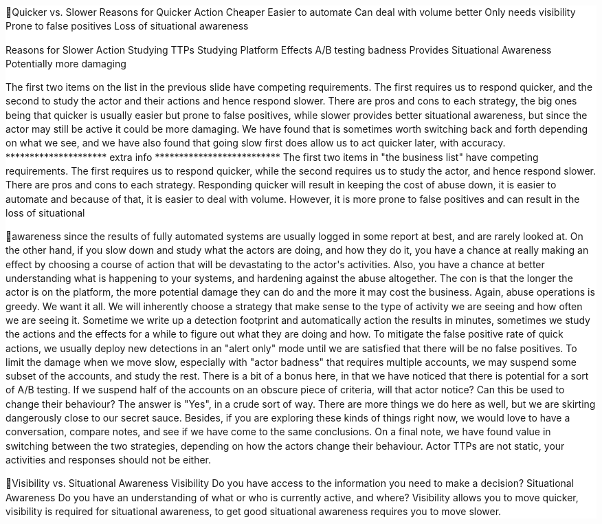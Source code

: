 Quicker vs. Slower
Reasons for Quicker Action
 Cheaper  Easier to automate  Can deal with volume better  Only needs visibility
 Prone to false positives  Loss of situational awareness

Reasons for Slower Action
 Studying TTPs  Studying Platform Effects  A/B testing badness  Provides Situational Awareness
 Potentially more damaging

The first two items on the list in the previous slide have competing requirements.
The first requires us to respond quicker, and the second to study the actor and their actions and hence respond slower.
There are pros and cons to each strategy, the big ones being that quicker is usually easier but prone to false positives, while slower provides better situational awareness, but since the actor may still be active it could be more damaging.
We have found that is sometimes worth switching back and forth depending on what we see, and we have also found that going slow first does allow us to act quicker later, with accuracy.
********************* extra info **************************
The first two items in "the business list" have competing requirements. The first requires us to respond quicker, while the second requires us to study the actor, and hence respond slower.
There are pros and cons to each strategy. Responding quicker will result in keeping the cost of abuse down, it is easier to automate and because of that, it is easier to deal with volume.
However, it is more prone to false positives and can result in the loss of situational

awareness since the results of fully automated systems are usually logged in some report at best, and are rarely looked at.
On the other hand, if you slow down and study what the actors are doing, and how they do it, you have a chance at really making an effect by choosing a course of action that will be devastating to the actor's activities. Also, you have a chance at better understanding what is happening to your systems, and hardening against the abuse altogether. The con is that the longer the actor is on the platform, the more potential damage they can do and the more it may cost the business.
Again, abuse operations is greedy. We want it all.
We will inherently choose a strategy that make sense to the type of activity we are seeing and how often we are seeing it. Sometime we write up a detection footprint and automatically action the results in minutes, sometimes we study the actions and the effects for a while to figure out what they are doing and how.
To mitigate the false positive rate of quick actions, we usually deploy new detections in an "alert only" mode until we are satisfied that there will be no false positives.
To limit the damage when we move slow, especially with "actor badness" that requires multiple accounts, we may suspend some subset of the accounts, and study the rest. There is a bit of a bonus here, in that we have noticed that there is potential for a sort of A/B testing. If we suspend half of the accounts on an obscure piece of criteria, will that actor notice? Can this be used to change their behaviour? The answer is "Yes", in a crude sort of way.
There are more things we do here as well, but we are skirting dangerously close to our secret sauce. Besides, if you are exploring these kinds of things right now, we would love to have a conversation, compare notes, and see if we have come to the same conclusions.
On a final note, we have found value in switching between the two strategies, depending on how the actors change their behaviour. Actor TTPs are not static, your activities and responses should not be either.

Visibility vs. Situational Awareness
Visibility  Do you have access to the information you need to make a decision?
Situational Awareness  Do you have an understanding of what or who is currently active, and where?
Visibility allows you to move quicker, visibility is required for situational awareness, to get good situational awareness requires you to move slower.